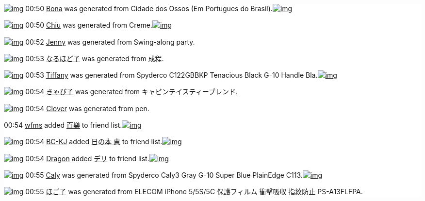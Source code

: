 [![img](http://img542.imageshack.us/img542/114/2zii.png)](http://www.barcodekanojo.com/kanojo/2727444/Bona) 00:50 [Bona](http://www.barcodekanojo.com/kanojo/2727444/Bona) was generated from Cidade dos Ossos (Em Portugues do Brasil).[![img](http://img31.imageshack.us/img31/4139/fjmx.jpg)](http://www.barcodekanojo.com/product_images/barcode/5262514/1388936994/Cidade%20dos%20Ossos%20%28Em%20Portugues%20do%20Brasil%29.jpg) 

[![img](http://img208.imageshack.us/img208/5844/ox7l.png)](http://www.barcodekanojo.com/kanojo/2727445/Chiu) 00:50 [Chiu](http://www.barcodekanojo.com/kanojo/2727445/Chiu) was generated from Creme.[![img](http://img845.imageshack.us/img845/4611/btzo.jpg)](http://www.barcodekanojo.com/product_images/barcode/5262515/1388936996/Creme.jpg) 

[![img](http://img843.imageshack.us/img843/864/xmj8.png)](http://www.barcodekanojo.com/kanojo/2727446/Jenny) 00:52 [Jenny](http://www.barcodekanojo.com/kanojo/2727446/Jenny) was generated from Swing-along party.

[![img](http://img15.imageshack.us/img15/7002/vv3n.png)](http://www.barcodekanojo.com/kanojo/2727447/%E3%81%AA%E3%82%8B%E3%81%BB%E3%81%A9%E5%AD%90) 00:53 [なるほど子](http://www.barcodekanojo.com/kanojo/2727447/%E3%81%AA%E3%82%8B%E3%81%BB%E3%81%A9%E5%AD%90) was generated from 成程.

[![img](http://img22.imageshack.us/img22/509/ounl.png)](http://www.barcodekanojo.com/kanojo/2727448/Tiffany) 00:53 [Tiffany](http://www.barcodekanojo.com/kanojo/2727448/Tiffany) was generated from Spyderco C122GBBKP Tenacious Black G-10 Handle Bla.[![img](http://img822.imageshack.us/img822/3131/vcun.jpg)](http://www.barcodekanojo.com/product_images/barcode/5262518/1388937164/50x50xSpyderco,P20C122GBBKP,P20Tenacious,P20Black,P20G-10,P20Handle,P20Bla.jpg,qw=88,ah=88.pagespeed.ic.8TM1HmT8xH.jpg) 

[![img](http://img268.imageshack.us/img268/4564/idtc.png)](http://www.barcodekanojo.com/kanojo/2727449/%E3%81%8D%E3%82%83%E3%81%B3%E5%AD%90) 00:54 [きゃび子](http://www.barcodekanojo.com/kanojo/2727449/%E3%81%8D%E3%82%83%E3%81%B3%E5%AD%90) was generated from キャビンテイスティーブレンド.

[![img](http://img198.imageshack.us/img198/1641/4ec9.png)](http://www.barcodekanojo.com/kanojo/2727450/Clover) 00:54 [Clover](http://www.barcodekanojo.com/kanojo/2727450/Clover) was generated from pen.

00:54 [wfms](http://www.barcodekanojo.com/user/430270/wfms) added [百樂](http://www.barcodekanojo.com/kanojo/415140/%E7%99%BE%E6%A8%82) to friend list.[![img](http://img15.imageshack.us/img15/8303/e7iy.png)](http://www.barcodekanojo.com/kanojo/415140/%E7%99%BE%E6%A8%82) 

[![img](http://img580.imageshack.us/img580/1249/nt7c.jpg)](http://www.barcodekanojo.com/user/276669/BC-KJ) 00:54 [BC-KJ](http://www.barcodekanojo.com/user/276669/BC-KJ) added [日の本 恵](http://www.barcodekanojo.com/kanojo/39006/%E6%97%A5%E3%81%AE%E6%9C%AC%20%E6%81%B5) to friend list.[![img](http://img856.imageshack.us/img856/714/3cto.png)](http://www.barcodekanojo.com/kanojo/39006/%E6%97%A5%E3%81%AE%E6%9C%AC%20%E6%81%B5) 

[![img](http://img543.imageshack.us/img543/4299/aagx.jpg)](http://www.barcodekanojo.com/user/209201/Dragon) 00:54 [Dragon](http://www.barcodekanojo.com/user/209201/Dragon) added [デリ](http://www.barcodekanojo.com/kanojo/2686218/%E3%83%87%E3%83%AA) to friend list.[![img](http://img35.imageshack.us/img35/3660/3zya.png)](http://www.barcodekanojo.com/kanojo/2686218/%E3%83%87%E3%83%AA) 

[![img](http://img11.imageshack.us/img11/3668/6vj5.png)](http://www.barcodekanojo.com/kanojo/2727451/Caly) 00:55 [Caly](http://www.barcodekanojo.com/kanojo/2727451/Caly) was generated from Spyderco Caly3 Gray G-10 Super Blue PlainEdge C113.[![img](http://img542.imageshack.us/img542/3303/wiar.jpg)](http://www.barcodekanojo.com/product_images/barcode/5262524/1388937266/50x50xSpyderco,P20Caly3,P20Gray,P20G-10,P20Super,P20Blue,P20PlainEdge,P20C113.jpg,qw=88,ah=88.pagespeed.ic.F67rnQauZy.jpg) 

[![img](http://img845.imageshack.us/img845/9052/ybkb.png)](http://www.barcodekanojo.com/kanojo/2727452/%E3%81%BB%E3%81%94%E5%AD%90) 00:55 [ほご子](http://www.barcodekanojo.com/kanojo/2727452/%E3%81%BB%E3%81%94%E5%AD%90) was generated from ELECOM iPhone 5/5S/5C 保護フィルム 衝撃吸収 指紋防止 PS-A13FLFPA.
